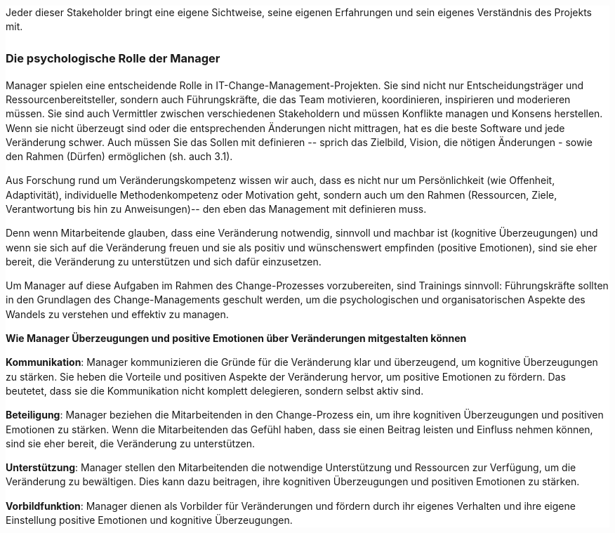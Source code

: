 Jeder dieser Stakeholder bringt eine eigene Sichtweise, seine eigenen
Erfahrungen und sein eigenes Verständnis des Projekts mit.

### Die psychologische Rolle der Manager

Manager spielen eine entscheidende Rolle in
IT-Change-Management-Projekten. Sie sind nicht nur Entscheidungsträger
und Ressourcenbereitsteller, sondern auch Führungskräfte, die das Team
motivieren, koordinieren, inspirieren und moderieren müssen. Sie sind
auch Vermittler zwischen verschiedenen Stakeholdern und müssen Konflikte
managen und Konsens herstellen. Wenn sie nicht überzeugt sind oder die
entsprechenden Änderungen nicht mittragen, hat es die beste Software und
jede Veränderung schwer. Auch müssen Sie das Sollen mit definieren --
sprich das Zielbild, Vision, die nötigen Änderungen - sowie den Rahmen
(Dürfen) ermöglichen (sh. auch 3.1).

Aus Forschung rund um Veränderungskompetenz wissen wir auch, dass es
nicht nur um Persönlichkeit (wie Offenheit, Adaptivität), individuelle
Methodenkompetenz oder Motivation geht, sondern auch um den Rahmen
(Ressourcen, Ziele, Verantwortung bis hin zu Anweisungen)-- den eben das
Management mit definieren muss.

Denn wenn Mitarbeitende glauben, dass eine Veränderung notwendig,
sinnvoll und machbar ist (kognitive Überzeugungen) und wenn sie sich auf
die Veränderung freuen und sie als positiv und wünschenswert empfinden
(positive Emotionen), sind sie eher bereit, die Veränderung zu
unterstützen und sich dafür einzusetzen.

Um Manager auf diese Aufgaben im Rahmen des Change-Prozesses
vorzubereiten, sind Trainings sinnvoll: Führungskräfte sollten in den
Grundlagen des Change-Managements geschult werden, um die
psychologischen und organisatorischen Aspekte des Wandels zu verstehen
und effektiv zu managen.

**Wie Manager Überzeugungen und positive Emotionen über Veränderungen
mitgestalten können**

**Kommunikation**: Manager kommunizieren die Gründe für die Veränderung
klar und überzeugend, um kognitive Überzeugungen zu stärken. Sie heben
die Vorteile und positiven Aspekte der Veränderung hervor, um positive
Emotionen zu fördern. Das beutetet, dass sie die Kommunikation nicht
komplett delegieren, sondern selbst aktiv sind.

**Beteiligung**: Manager beziehen die Mitarbeitenden in den
Change-Prozess ein, um ihre kognitiven Überzeugungen und positiven
Emotionen zu stärken. Wenn die Mitarbeitenden das Gefühl haben, dass sie
einen Beitrag leisten und Einfluss nehmen können, sind sie eher bereit,
die Veränderung zu unterstützen.

**Unterstützung**: Manager stellen den Mitarbeitenden die notwendige
Unterstützung und Ressourcen zur Verfügung, um die Veränderung zu
bewältigen. Dies kann dazu beitragen, ihre kognitiven Überzeugungen und
positiven Emotionen zu stärken.

**Vorbildfunktion**: Manager dienen als Vorbilder für Veränderungen und
fördern durch ihr eigenes Verhalten und ihre eigene Einstellung positive
Emotionen und kognitive Überzeugungen.
